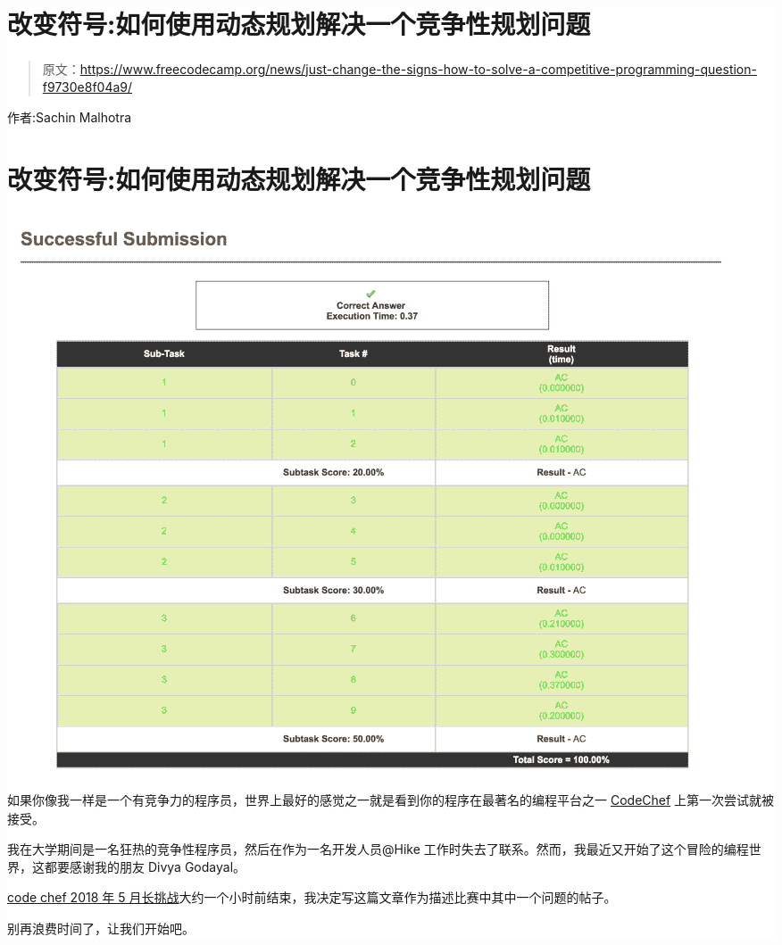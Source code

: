 # 改变符号:如何使用动态规划解决一个竞争性规划问题

> 原文：<https://www.freecodecamp.org/news/just-change-the-signs-how-to-solve-a-competitive-programming-question-f9730e8f04a9/>

作者:Sachin Malhotra

# 改变符号:如何使用动态规划解决一个竞争性规划问题

![zGtTB9aAifr96mox-3mchz3QFHXXY4lThHrB](img/f390fa843f79d78409e5adf21be62fe6.png)

如果你像我一样是一个有竞争力的程序员，世界上最好的感觉之一就是看到你的程序在最著名的编程平台之一 [CodeChef](https://www.codechef.com/) 上第一次尝试就被接受。

我在大学期间是一名狂热的竞争性程序员，然后在作为一名开发人员@Hike 工作时失去了联系。然而，我最近又开始了这个冒险的编程世界，这都要感谢我的朋友 Divya Godayal。

[code chef 2018 年 5 月长挑战](https://www.codechef.com/MAY18)大约一个小时前结束，我决定写这篇文章作为描述比赛中其中一个问题的帖子。

别再浪费时间了，让我们开始吧。
